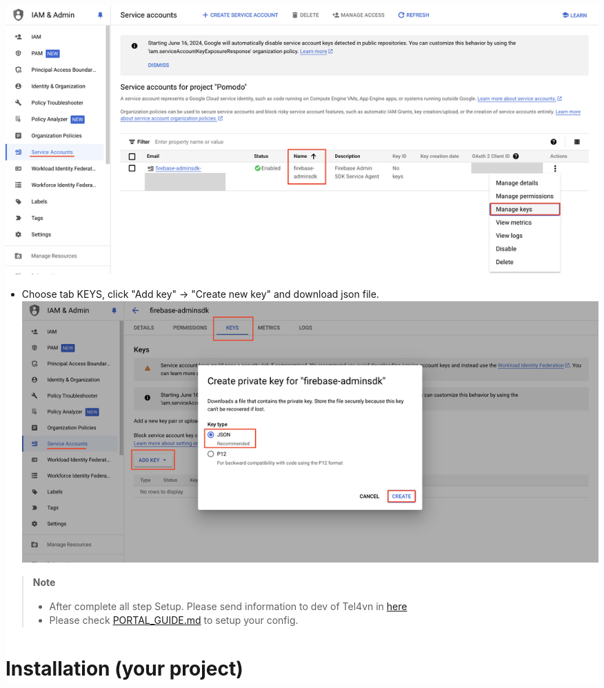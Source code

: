   ![fcm7](../src/assets/push_img/fcm7.png)
- Choose tab KEYS, click "Add key" -> "Create new key" and download json file.
  ![fcm8](../src/assets/push_img/fcm8.png)

> **Note**
>
> - After complete all step Setup. Please send information to dev of Tel4vn in [here](https://portal-sdk.tel4vn.com/)
> - Please check [PORTAL_GUIDE.md](https://github.com/tel4vn-team/react-native-pitel-voip/blob/1.1.0-rc/docs/PORTAL_GUIDE.md) to setup your config.

# Installation (your project)

